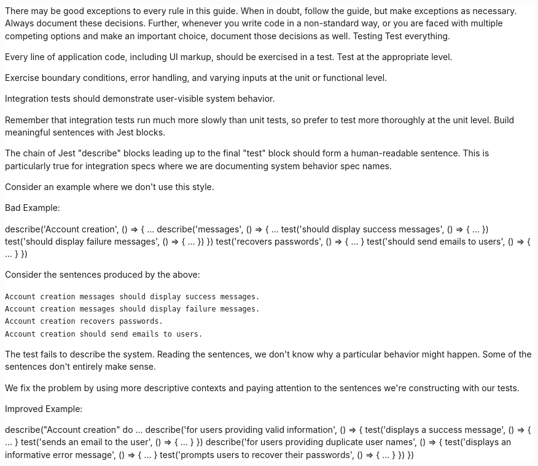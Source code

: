There may be good exceptions to every rule in this guide. When in doubt, follow the guide, but make exceptions as necessary. Always document these decisions. Further, whenever you write code in a non-standard way, or you are faced with multiple competing options and make an important choice, document those decisions as well.
Testing
Test everything.

Every line of application code, including UI markup, should be exercised in a test.
Test at the appropriate level.

Exercise boundary conditions, error handling, and varying inputs at the unit or functional level.

Integration tests should demonstrate user-visible system behavior.

Remember that integration tests run much more slowly than unit tests, so prefer to test more thoroughly at the unit level.
Build meaningful sentences with Jest blocks.

The chain of Jest "describe" blocks leading up to the final "test" block should form a human-readable sentence. This is particularly true for integration specs where we are documenting system behavior spec names.

Consider an example where we don't use this style.

Bad Example:

describe('Account creation', () => {
      …
      describe('messages', () => {
        …
        test('should display success messages', () => { … })
        test('should display failure messages', () => { … })
      })
      test('recovers passwords', () => { … }
      test('should send emails to users', () => { … }
    })

Consider the sentences produced by the above:

    Account creation messages should display success messages.
    Account creation messages should display failure messages.
    Account creation recovers passwords.
    Account creation should send emails to users.

The test fails to describe the system. Reading the sentences, we don't know why a particular behavior might happen. Some of the sentences don't entirely make sense.

We fix the problem by using more descriptive contexts and paying attention to the sentences we're constructing with our tests.

Improved Example:

describe("Account creation" do
      …
      describe('for users providing valid information', () => {
        test('displays a success message', () => { … }
        test('sends an email to the user', () => { … }
      })
      describe('for users providing duplicate user names', () => {
        test('displays an informative error message', () => { … }
        test('prompts users to recover their passwords', () => { … }
      })
    })
